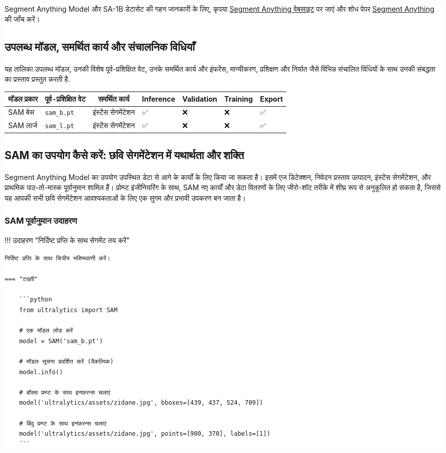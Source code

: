Segment Anything Model और SA-1B डेटासेट की गहन जानकारी के लिए, कृपया [Segment Anything वेबसाइट](https://segment-anything.com) पर जाएं और शोध पेपर [Segment Anything](https://arxiv.org/abs/2304.02643) की जाँच करें।

## उपलब्ध मॉडल, समर्थित कार्य और संचालनिक विधियाँ

यह तालिका उपलब्ध मॉडल, उनकी विशेष पूर्व-प्रशिक्षित वेट, उनके समर्थित कार्य और इंफरेंस, मान्यीकरण, प्रशिक्षण और निर्यात जैसे विभिन्न संचालित विधियों के साथ उनकी संबद्धता का प्रस्ताव प्रस्तुत करती है.

| मॉडल प्रकार | पूर्व-प्रशिक्षित वेट | समर्थित कार्य       | Inference | Validation | Training | Export |
|-------------|----------------------|---------------------|-----------|------------|----------|--------|
| SAM बेस     | `sam_b.pt`           | इंस्टेंस सेगमेंटेशन | ✅         | ❌          | ❌        | ✅      |
| SAM लार्ज   | `sam_l.pt`           | इंस्टेंस सेगमेंटेशन | ✅         | ❌          | ❌        | ✅      |

## SAM का उपयोग कैसे करें: छवि सेगमेंटेशन में यथार्थता और शक्ति

Segment Anything Model का उपयोग उपस्थित डेटा से आगे के कार्यों के लिए किया जा सकता है। इसमें एज डिटेक्शन, निवेदन प्रस्ताव उत्पादन, इंस्टेंस सेगमेंटेशन, और प्राथमिक पाठ-तो-मास्क पूर्वानुमान शामिल हैं। प्रोम्प्ट इंजीनियरिंग के साथ, SAM नए कार्यों और डेटा वितरणों के लिए जीरो-शॉट तरीके में शीघ्र रूप से अनुकूलित हो सकता है, जिससे यह आपकी सभी छवि सेगमेंटेशन आवश्यकताओं के लिए एक सुगम और प्रभावी उपकरण बन जाता है।

### SAM पूर्वानुमान उदाहरण

!!! उदाहरण "निर्दिष्ट प्रप्ति के साथ सेगमेंट तय करें"

    निर्दिष्ट प्रप्ति के साथ चित्रीय भविष्यवाणी करें।

    === "टख्ती"

        ```python
        from ultralytics import SAM

        # एक मॉडल लोड करें
        model = SAM('sam_b.pt')

        # मॉडल सूचना प्रदर्शित करें (वैकल्पिक)
        model.info()

        # बॉक्स प्रम्प्ट के साथ इनफ़रन्स चलाएं
        model('ultralytics/assets/zidane.jpg', bboxes=[439, 437, 524, 709])

        # बिंदु प्रम्प्ट के साथ इनफ़रन्स चलाएं
        model('ultralytics/assets/zidane.jpg', points=[900, 370], labels=[1])
        ```
